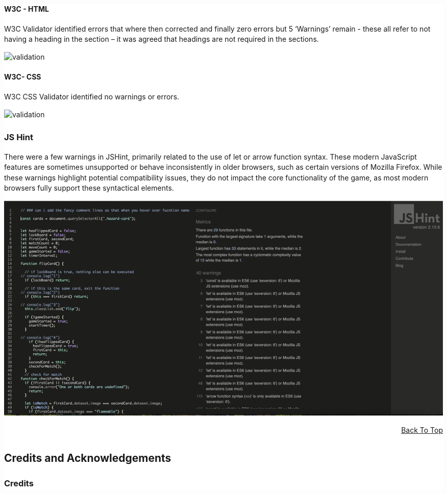 #### W3C - HTML
W3C Validator identified errors that where then corrected and finally zero errors but 5 ‘Warnings’ remain - these all refer to not having a heading in the section – it was agreed that headings are not required in the sections.

<img src="readmedocs/W3C-validation-no-errors-5-warnings.png" alt="validation" width="70%" height="70%">

#### W3C- CSS
W3C CSS Validator identified no warnings or errors.

<img src="readmedocs/W3C-CSS-validation-no-errors.png" alt="validation" width="70%" height="70%">

### JS Hint
There were a few warnings in JSHint, primarily related to the use of let or arrow function syntax. These modern JavaScript features are sometimes unsupported or behave inconsistently in older browsers, such as certain versions of Mozilla Firefox. While these warnings highlight potential compatibility issues, they do not impact the core functionality of the game, as most modern browsers fully support these syntactical elements. 

<img src="readmedocs/jshint-screenshot.png" alt="responsive design" width="100%" height="100%">

<br>
<p align="right"><a href="#science-shuffle">Back To Top</a></p>

## Credits and Acknowledgements


### Credits
